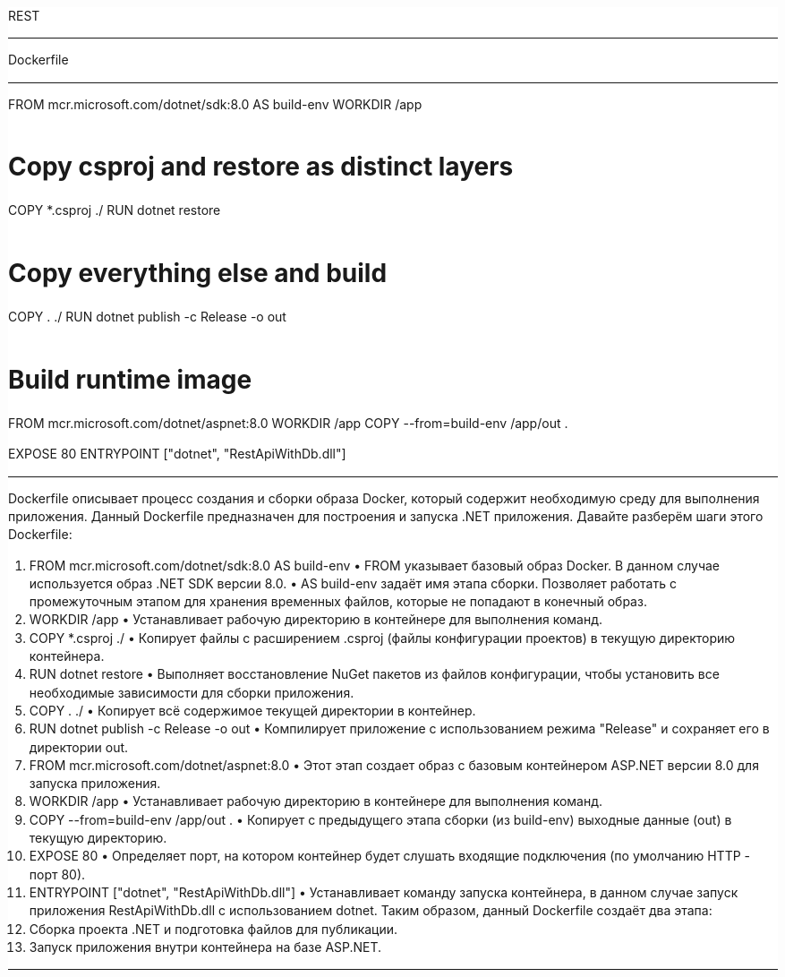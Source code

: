 REST
________________________________________
Dockerfile
________________________________________
FROM mcr.microsoft.com/dotnet/sdk:8.0 AS build-env
WORKDIR /app

# Copy csproj and restore as distinct layers
COPY *.csproj ./
RUN dotnet restore

# Copy everything else and build
COPY . ./
RUN dotnet publish -c Release -o out

# Build runtime image
FROM mcr.microsoft.com/dotnet/aspnet:8.0
WORKDIR /app
COPY --from=build-env /app/out .

EXPOSE 80
ENTRYPOINT ["dotnet", "RestApiWithDb.dll"]
________________________________________
Dockerfile описывает процесс создания и сборки образа Docker, который содержит необходимую среду для выполнения приложения. Данный Dockerfile предназначен для построения и запуска .NET приложения. Давайте разберём шаги этого Dockerfile:
1. FROM mcr.microsoft.com/dotnet/sdk:8.0 AS build-env
•	FROM указывает базовый образ Docker. В данном случае используется образ .NET SDK версии 8.0.
•	AS build-env задаёт имя этапа сборки. Позволяет работать с промежуточным этапом для хранения временных файлов, которые не попадают в конечный образ.
2. WORKDIR /app
•	Устанавливает рабочую директорию в контейнере для выполнения команд.
3. COPY *.csproj ./
•	Копирует файлы с расширением .csproj (файлы конфигурации проектов) в текущую директорию контейнера.
4. RUN dotnet restore
•	Выполняет восстановление NuGet пакетов из файлов конфигурации, чтобы установить все необходимые зависимости для сборки приложения.
5. COPY . ./
•	Копирует всё содержимое текущей директории в контейнер.
6. RUN dotnet publish -c Release -o out
•	Компилирует приложение с использованием режима "Release" и сохраняет его в директории out.
7. FROM mcr.microsoft.com/dotnet/aspnet:8.0
•	Этот этап создает образ с базовым контейнером ASP.NET версии 8.0 для запуска приложения.
8. WORKDIR /app
•	Устанавливает рабочую директорию в контейнере для выполнения команд.
9. COPY --from=build-env /app/out .
•	Копирует с предыдущего этапа сборки (из build-env) выходные данные (out) в текущую директорию.
10. EXPOSE 80
•	Определяет порт, на котором контейнер будет слушать входящие подключения (по умолчанию HTTP - порт 80).
11. ENTRYPOINT ["dotnet", "RestApiWithDb.dll"]
•	Устанавливает команду запуска контейнера, в данном случае запуск приложения RestApiWithDb.dll с использованием dotnet.
Таким образом, данный Dockerfile создаёт два этапа:
1.	Сборка проекта .NET и подготовка файлов для публикации.
2.	Запуск приложения внутри контейнера на базе ASP.NET.
________________________________________
